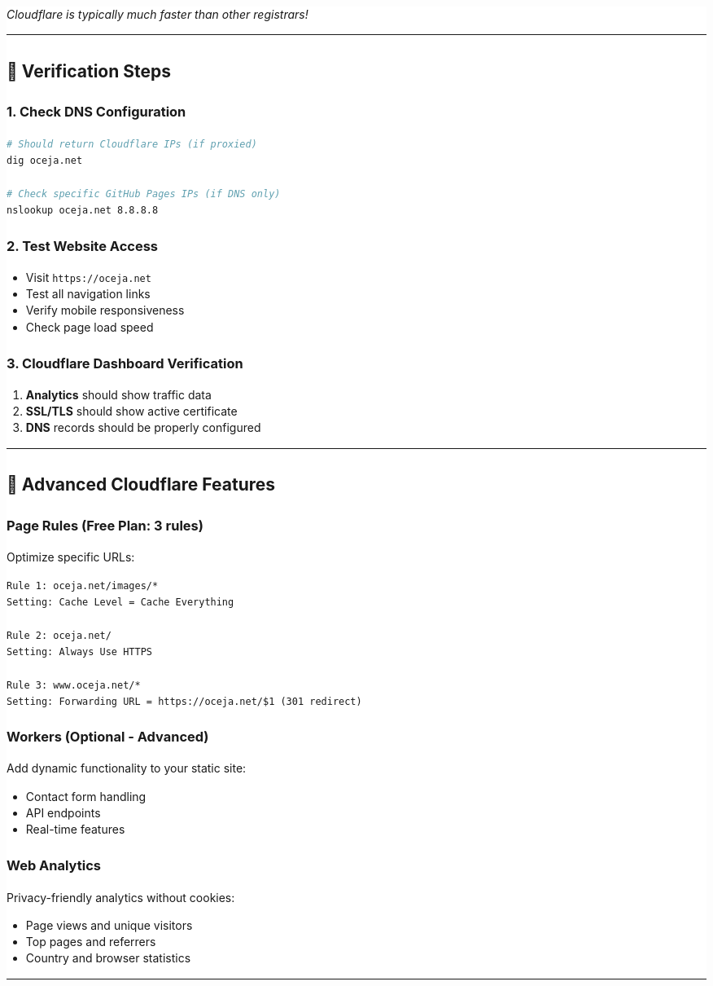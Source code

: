 *Cloudflare is typically much faster than other registrars!*

---

## 🎯 Verification Steps

### **1. Check DNS Configuration**
```bash
# Should return Cloudflare IPs (if proxied)
dig oceja.net

# Check specific GitHub Pages IPs (if DNS only)
nslookup oceja.net 8.8.8.8
```

### **2. Test Website Access**
- Visit `https://oceja.net`
- Test all navigation links
- Verify mobile responsiveness
- Check page load speed

### **3. Cloudflare Dashboard Verification**
1. **Analytics** should show traffic data
2. **SSL/TLS** should show active certificate
3. **DNS** records should be properly configured

---

## 🚀 Advanced Cloudflare Features

### **Page Rules (Free Plan: 3 rules)**
Optimize specific URLs:
```
Rule 1: oceja.net/images/*
Setting: Cache Level = Cache Everything

Rule 2: oceja.net/
Setting: Always Use HTTPS

Rule 3: www.oceja.net/*
Setting: Forwarding URL = https://oceja.net/$1 (301 redirect)
```

### **Workers (Optional - Advanced)**
Add dynamic functionality to your static site:
- Contact form handling
- API endpoints
- Real-time features

### **Web Analytics**
Privacy-friendly analytics without cookies:
- Page views and unique visitors
- Top pages and referrers
- Country and browser statistics

---